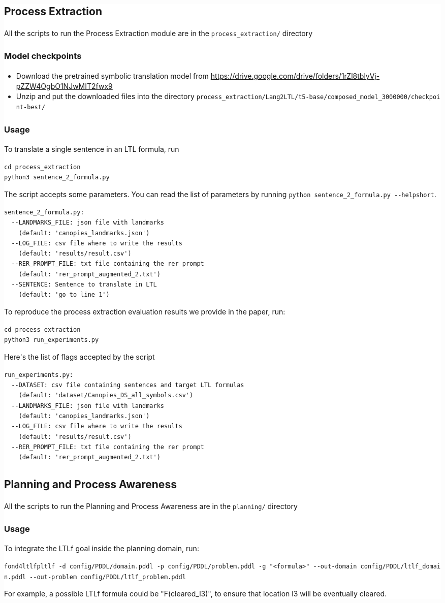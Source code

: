 ## Process Extraction
All the scripts to run the Process Extraction module are in the `process_extraction/` directory

### Model checkpoints
- Download the pretrained symbolic translation model from https://drive.google.com/drive/folders/1rZl8tblyVj-pZZW4OgbO1NJwMIT2fwx9
- Unzip and put the downloaded files into the directory `process_extraction/Lang2LTL/t5-base/composed_model_3000000/checkpoint-best/`

### Usage
To translate a single sentence in an LTL formula, run
```
cd process_extraction
python3 sentence_2_formula.py
```
The script accepts some parameters. You can read the list of parameters by running `python sentence_2_formula.py --helpshort`.
```
sentence_2_formula.py:
  --LANDMARKS_FILE: json file with landmarks
    (default: 'canopies_landmarks.json')
  --LOG_FILE: csv file where to write the results
    (default: 'results/result.csv')
  --RER_PROMPT_FILE: txt file containing the rer prompt
    (default: 'rer_prompt_augmented_2.txt')
  --SENTENCE: Sentence to translate in LTL
    (default: 'go to line 1')
```
To reproduce the process extraction evaluation results we provide in the paper, run:
```
cd process_extraction
python3 run_experiments.py
```
Here's the list of flags accepted by the script
```
run_experiments.py:
  --DATASET: csv file containing sentences and target LTL formulas
    (default: 'dataset/Canopies_DS_all_symbols.csv')
  --LANDMARKS_FILE: json file with landmarks
    (default: 'canopies_landmarks.json')
  --LOG_FILE: csv file where to write the results
    (default: 'results/result.csv')
  --RER_PROMPT_FILE: txt file containing the rer prompt
    (default: 'rer_prompt_augmented_2.txt')
```

## Planning and Process Awareness
All the scripts to run the Planning and Process Awareness are in the `planning/` directory

### Usage
To integrate the LTLf goal inside the planning domain, run:
```
fond4ltlfpltlf -d config/PDDL/domain.pddl -p config/PDDL/problem.pddl -g "<formula>" --out-domain config/PDDL/ltlf_domain.pddl --out-problem config/PDDL/ltlf_problem.pddl
```
For example, a possible LTLf formula could be "F(cleared_l3)", to ensure that location l3 will be eventually cleared.
